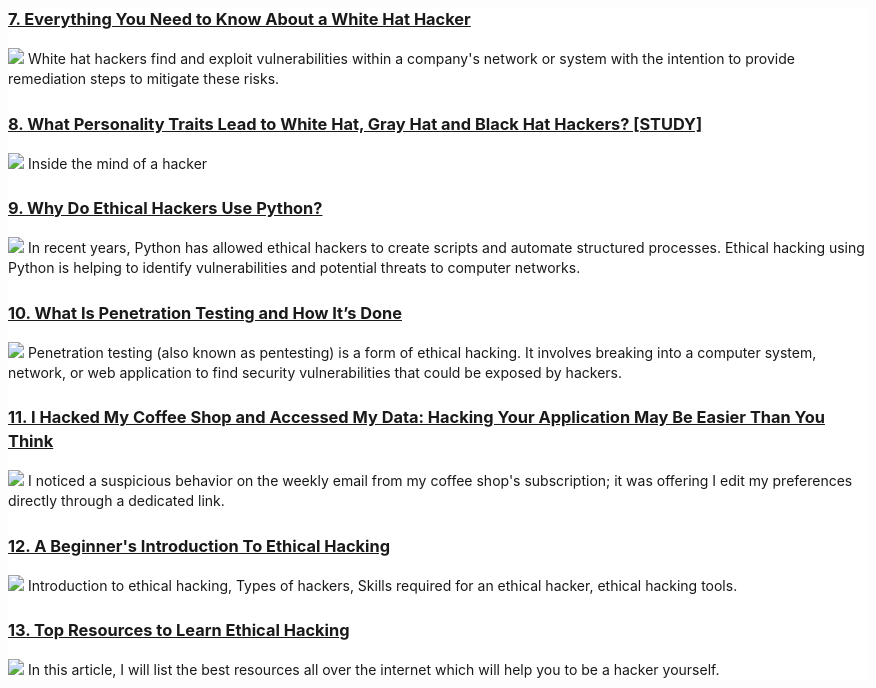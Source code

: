 ### [7. Everything You Need to Know About a White Hat Hacker](https://hackernoon.com/everything-you-need-to-know-about-a-white-hat-hacker)
![](https://cdn.hackernoon.com/images/xwRTMTtsfYNZdN4zVqQuYZcuZrs1-rv0362f.jpeg)
White hat hackers find and exploit vulnerabilities within a company's network or system with the intention to provide remediation steps to mitigate these risks.

### [8. What Personality Traits Lead to White Hat, Gray Hat and Black Hat Hackers? [STUDY]](https://hackernoon.com/what-personality-traits-lead-to-white-hat-gray-hat-and-black-hat-hackers-study-sndt37hj)
![](https://cdn.hackernoon.com/drafts/ehl82ii3.png)
Inside the mind of a hacker

### [9. Why Do Ethical Hackers Use Python?](https://hackernoon.com/why-do-ethical-hackers-use-python)
![](https://cdn.hackernoon.com/images/TWfwlb4tTmWxmGk2EzU1Cc2LDnk1-if13867.jpeg)
In recent years, Python has allowed ethical hackers to create scripts and automate structured processes. Ethical hacking using Python is helping to identify vulnerabilities and potential threats to computer networks.

### [10. What Is Penetration Testing and How It’s Done](https://hackernoon.com/what-is-penetration-testing-and-how-its-done-h95g37vv)
![](https://cdn.hackernoon.com/images/6y1wf374s.jpg)
Penetration testing (also known as pentesting) is a form of ethical hacking. It involves breaking into a computer system, network, or web application to find security vulnerabilities that could be exposed by hackers.

### [11. I Hacked My Coffee Shop and Accessed My Data: Hacking Your Application May Be Easier Than You Think](https://hackernoon.com/i-hacked-my-coffee-shop-and-accessed-my-data-hacking-your-application-may-be-easier-than-you-think-vr5p33sj)
![](https://cdn.hackernoon.com/images/uuWu2jadCVYFY7WzfMFVwHvBD1l1-0be32jg.jpeg)
I noticed a suspicious behavior on the weekly email from my coffee shop's subscription; it was offering I edit my preferences directly through a dedicated link.

### [12. A Beginner's Introduction To Ethical Hacking](https://hackernoon.com/a-beginners-introduction-to-ethical-hacking-zic6338r)
![](https://cdn.hackernoon.com/images/Up825JZF5yROkBJQEVNelNrvnOn1-klbq33a7.jpeg)
Introduction to ethical hacking, Types of hackers, Skills required for an ethical hacker, ethical hacking tools.

### [13. Top Resources to Learn Ethical Hacking](https://hackernoon.com/top-resources-to-learn-ethical-hacking)
![](https://cdn.hackernoon.com/images/x7oAbeUtx1YeP5GIalmxyzfySdx2-ip02do3.jpeg)
In this article, I will list the best resources all over the internet which will help you to be a hacker yourself.
